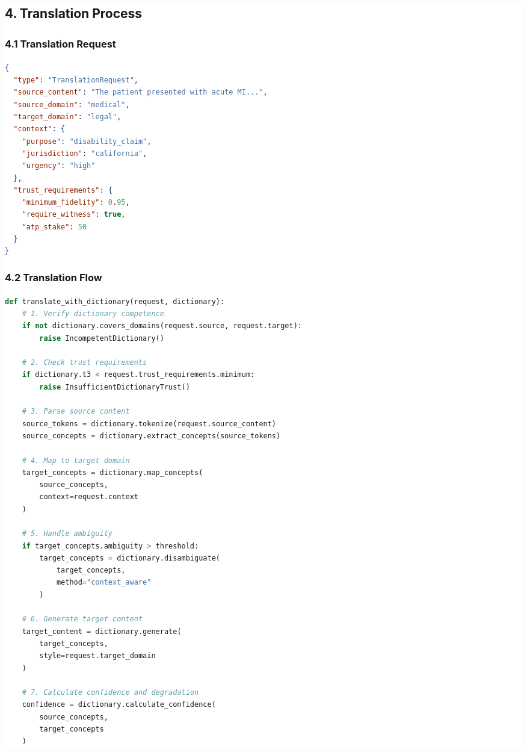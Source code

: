 ## 4. Translation Process

### 4.1 Translation Request

```json
{
  "type": "TranslationRequest",
  "source_content": "The patient presented with acute MI...",
  "source_domain": "medical",
  "target_domain": "legal",
  "context": {
    "purpose": "disability_claim",
    "jurisdiction": "california",
    "urgency": "high"
  },
  "trust_requirements": {
    "minimum_fidelity": 0.95,
    "require_witness": true,
    "atp_stake": 50
  }
}
```

### 4.2 Translation Flow

```python
def translate_with_dictionary(request, dictionary):
    # 1. Verify dictionary competence
    if not dictionary.covers_domains(request.source, request.target):
        raise IncompetentDictionary()
    
    # 2. Check trust requirements
    if dictionary.t3 < request.trust_requirements.minimum:
        raise InsufficientDictionaryTrust()
    
    # 3. Parse source content
    source_tokens = dictionary.tokenize(request.source_content)
    source_concepts = dictionary.extract_concepts(source_tokens)
    
    # 4. Map to target domain
    target_concepts = dictionary.map_concepts(
        source_concepts,
        context=request.context
    )
    
    # 5. Handle ambiguity
    if target_concepts.ambiguity > threshold:
        target_concepts = dictionary.disambiguate(
            target_concepts,
            method="context_aware"
        )
    
    # 6. Generate target content
    target_content = dictionary.generate(
        target_concepts,
        style=request.target_domain
    )
    
    # 7. Calculate confidence and degradation
    confidence = dictionary.calculate_confidence(
        source_concepts,
        target_concepts
    )
```